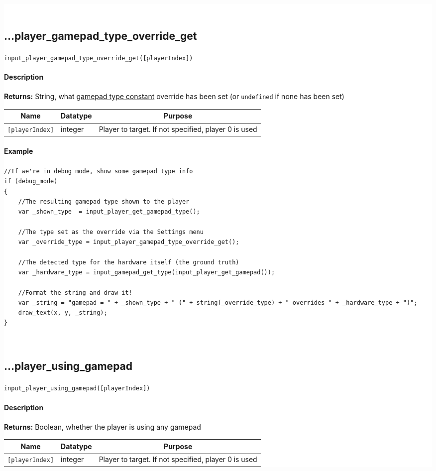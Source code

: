 

&nbsp;

## …player_gamepad_type_override_get

`input_player_gamepad_type_override_get([playerIndex])`



#### **Description**

**Returns:** String, what [gamepad type constant](Library-Constants#gamepad-types)  override has been set (or `undefined` if none has been set)

|Name           |Datatype|Purpose                                              |
|---------------|--------|-----------------------------------------------------|
|`[playerIndex]`|integer |Player to target. If not specified, player 0 is used |

#### **Example**

```gml
//If we're in debug mode, show some gamepad type info
if (debug_mode)
{
    //The resulting gamepad type shown to the player
    var _shown_type  = input_player_get_gamepad_type();

    //The type set as the override via the Settings menu
    var _override_type = input_player_gamepad_type_override_get();

    //The detected type for the hardware itself (the ground truth)
    var _hardware_type = input_gamepad_get_type(input_player_get_gamepad());

    //Format the string and draw it!
    var _string = "gamepad = " + _shown_type + " (" + string(_override_type) + " overrides " + _hardware_type + ")";
    draw_text(x, y, _string);
}
```



&nbsp;

## …player_using_gamepad

`input_player_using_gamepad([playerIndex])`



#### **Description**

**Returns:** Boolean, whether the player is using any gamepad

|Name           |Datatype|Purpose                                              |
|---------------|--------|-----------------------------------------------------|
|`[playerIndex]`|integer |Player to target. If not specified, player 0 is used |
